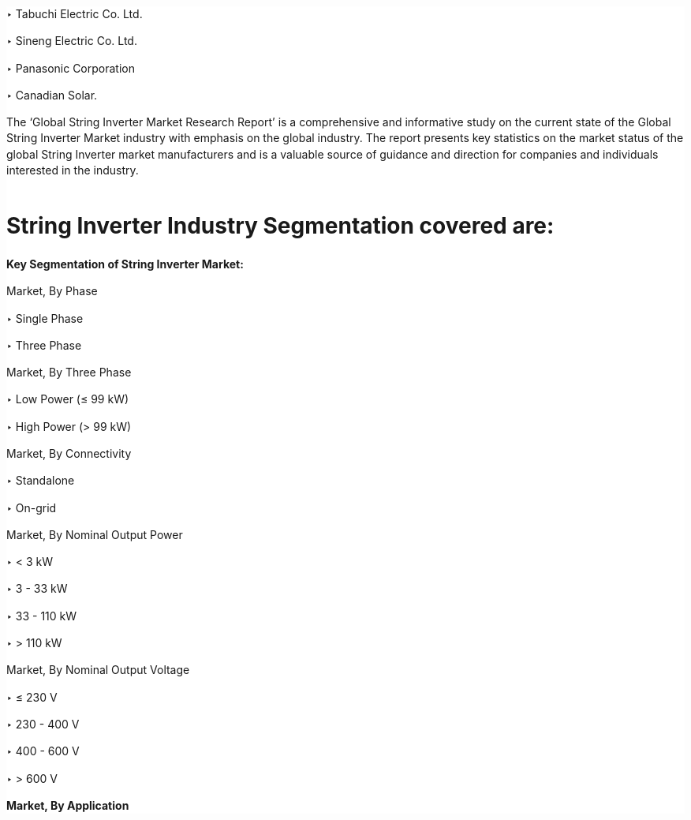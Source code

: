 ‣ Tabuchi Electric Co. Ltd.

‣ Sineng Electric Co. Ltd.

‣ Panasonic Corporation

‣ Canadian Solar.

The ‘Global String Inverter Market Research Report’ is a comprehensive and informative study on the current state of the Global String Inverter Market industry with emphasis on the global industry. The report presents key statistics on the market status of the global String Inverter market manufacturers and is a valuable source of guidance and direction for companies and individuals interested in the industry.

# <strong>String Inverter Industry Segmentation covered are:</strong>

<strong>Key Segmentation of String Inverter Market:</strong> 


Market, By Phase

‣ Single Phase

‣ Three Phase


Market, By Three Phase

‣ Low Power (≤ 99 kW)

‣ High Power (> 99 kW)


Market, By Connectivity

‣ Standalone

‣ On-grid


Market, By Nominal Output Power

‣ < 3 kW

‣ 3 - 33 kW

‣ 33 - 110 kW

‣ > 110 kW


Market, By Nominal Output Voltage

‣ ≤ 230 V

‣ 230 - 400 V

‣ 400 - 600 V

‣ > 600 V

<Strong>Market, By Application</Strong>
